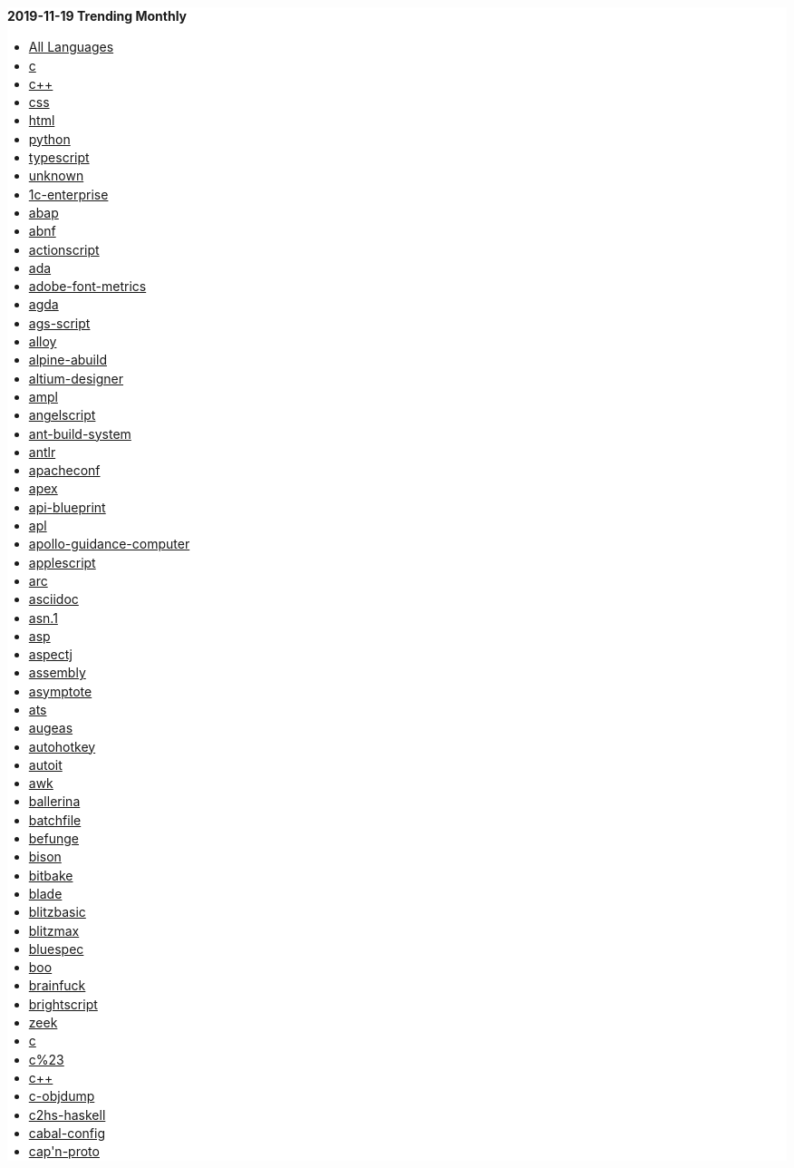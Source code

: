 

**2019-11-19 Trending Monthly**

- [All Languages](#all-languages)
- [c](#c)
- [c++](#c)
- [css](#css)
- [html](#html)
- [python](#python)
- [typescript](#typescript)
- [unknown](#unknown)
- [1c-enterprise](#1c-enterprise)
- [abap](#abap)
- [abnf](#abnf)
- [actionscript](#actionscript)
- [ada](#ada)
- [adobe-font-metrics](#adobe-font-metrics)
- [agda](#agda)
- [ags-script](#ags-script)
- [alloy](#alloy)
- [alpine-abuild](#alpine-abuild)
- [altium-designer](#altium-designer)
- [ampl](#ampl)
- [angelscript](#angelscript)
- [ant-build-system](#ant-build-system)
- [antlr](#antlr)
- [apacheconf](#apacheconf)
- [apex](#apex)
- [api-blueprint](#api-blueprint)
- [apl](#apl)
- [apollo-guidance-computer](#apollo-guidance-computer)
- [applescript](#applescript)
- [arc](#arc)
- [asciidoc](#asciidoc)
- [asn.1](#asn1)
- [asp](#asp)
- [aspectj](#aspectj)
- [assembly](#assembly)
- [asymptote](#asymptote)
- [ats](#ats)
- [augeas](#augeas)
- [autohotkey](#autohotkey)
- [autoit](#autoit)
- [awk](#awk)
- [ballerina](#ballerina)
- [batchfile](#batchfile)
- [befunge](#befunge)
- [bison](#bison)
- [bitbake](#bitbake)
- [blade](#blade)
- [blitzbasic](#blitzbasic)
- [blitzmax](#blitzmax)
- [bluespec](#bluespec)
- [boo](#boo)
- [brainfuck](#brainfuck)
- [brightscript](#brightscript)
- [zeek](#zeek)
- [c](#c-1)
- [c%23](#c)
- [c++](#c-1)
- [c-objdump](#c-objdump)
- [c2hs-haskell](#c2hs-haskell)
- [cabal-config](#cabal-config)
- [cap'n-proto](#capn-proto)